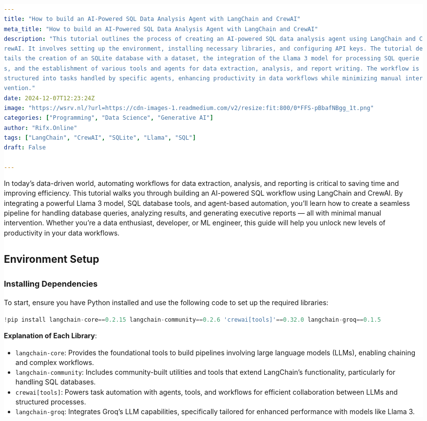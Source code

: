 ```yaml
---
title: "How to build an AI-Powered SQL Data Analysis Agent with LangChain and CrewAI"
meta_title: "How to build an AI-Powered SQL Data Analysis Agent with LangChain and CrewAI"
description: "This tutorial outlines the process of creating an AI-powered SQL data analysis agent using LangChain and CrewAI. It involves setting up the environment, installing necessary libraries, and configuring API keys. The tutorial details the creation of an SQLite database with a dataset, the integration of the Llama 3 model for processing SQL queries, and the establishment of various tools and agents for data extraction, analysis, and report writing. The workflow is structured into tasks handled by specific agents, enhancing productivity in data workflows while minimizing manual intervention."
date: 2024-12-07T12:23:24Z
image: "https://wsrv.nl/?url=https://cdn-images-1.readmedium.com/v2/resize:fit:800/0*FFS-pBbafNBgg_1t.png"
categories: ["Programming", "Data Science", "Generative AI"]
author: "Rifx.Online"
tags: ["LangChain", "CrewAI", "SQLite", "Llama", "SQL"]
draft: False

---
```





In today’s data\-driven world, automating workflows for data extraction, analysis, and reporting is critical to saving time and improving efficiency. This tutorial walks you through building an AI\-powered SQL workflow using LangChain and CrewAI. By integrating a powerful Llama 3 model, SQL database tools, and agent\-based automation, you’ll learn how to create a seamless pipeline for handling database queries, analyzing results, and generating executive reports — all with minimal manual intervention. Whether you’re a data enthusiast, developer, or ML engineer, this guide will help you unlock new levels of productivity in your data workflows.




## Environment Setup


### Installing Dependencies

To start, ensure you have Python installed and use the following code to set up the required libraries:


```python
!pip install langchain-core==0.2.15 langchain-community==0.2.6 'crewai[tools]'==0.32.0 langchain-groq==0.1.5
```
**Explanation of Each Library**:

* `langchain-core`: Provides the foundational tools to build pipelines involving large language models (LLMs), enabling chaining and complex workflows.
* `langchain-community`: Includes community\-built utilities and tools that extend LangChain’s functionality, particularly for handling SQL databases.
* `crewai[tools]`: Powers task automation with agents, tools, and workflows for efficient collaboration between LLMs and structured processes.
* `langchain-groq`: Integrates Groq’s LLM capabilities, specifically tailored for enhanced performance with models like Llama 3\.

